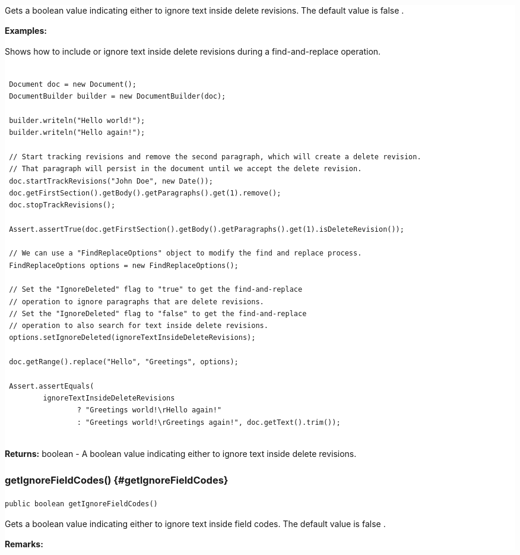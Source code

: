 
Gets a boolean value indicating either to ignore text inside delete revisions. The default value is  false .

 **Examples:** 

Shows how to include or ignore text inside delete revisions during a find-and-replace operation.

```

 Document doc = new Document();
 DocumentBuilder builder = new DocumentBuilder(doc);

 builder.writeln("Hello world!");
 builder.writeln("Hello again!");

 // Start tracking revisions and remove the second paragraph, which will create a delete revision.
 // That paragraph will persist in the document until we accept the delete revision.
 doc.startTrackRevisions("John Doe", new Date());
 doc.getFirstSection().getBody().getParagraphs().get(1).remove();
 doc.stopTrackRevisions();

 Assert.assertTrue(doc.getFirstSection().getBody().getParagraphs().get(1).isDeleteRevision());

 // We can use a "FindReplaceOptions" object to modify the find and replace process.
 FindReplaceOptions options = new FindReplaceOptions();

 // Set the "IgnoreDeleted" flag to "true" to get the find-and-replace
 // operation to ignore paragraphs that are delete revisions.
 // Set the "IgnoreDeleted" flag to "false" to get the find-and-replace
 // operation to also search for text inside delete revisions.
 options.setIgnoreDeleted(ignoreTextInsideDeleteRevisions);

 doc.getRange().replace("Hello", "Greetings", options);

 Assert.assertEquals(
         ignoreTextInsideDeleteRevisions
                 ? "Greetings world!\rHello again!"
                 : "Greetings world!\rGreetings again!", doc.getText().trim());
 
```

**Returns:**
boolean - A boolean value indicating either to ignore text inside delete revisions.
### getIgnoreFieldCodes() {#getIgnoreFieldCodes}
```
public boolean getIgnoreFieldCodes()
```


Gets a boolean value indicating either to ignore text inside field codes. The default value is  false .

 **Remarks:** 
